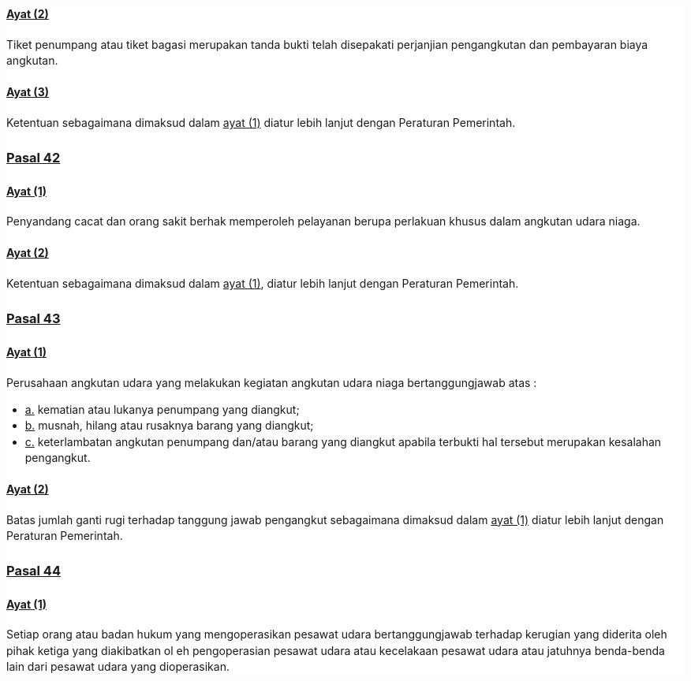 #### [Ayat (2)](http://example.org/legal/peraturan/uu/1992/15/pasal/0041/versi/19920525/ayat/0002)
Tiket penumpang atau tiket bagasi merupakan tanda bukti telah disepakati perjanjian pengangkutan dan pembayaran biaya angkutan.

#### [Ayat (3)](http://example.org/legal/peraturan/uu/1992/15/pasal/0041/versi/19920525/ayat/0003)
Ketentuan sebagaimana dimaksud dalam [ayat (1)](http://example.org/legal/peraturan/uu/1992/15/pasal/0041/versi/19920525/ayat/0001) diatur lebih lanjut dengan Peraturan Pemerintah.


### [Pasal 42](http://example.org/legal/peraturan/uu/1992/15/pasal/0042)

#### [Ayat (1)](http://example.org/legal/peraturan/uu/1992/15/pasal/0042/versi/19920525/ayat/0001)
Penyandang cacat dan orang sakit berhak memperoleh pelayanan berupa perlakuan khusus dalam angkutan udara niaga.

#### [Ayat (2)](http://example.org/legal/peraturan/uu/1992/15/pasal/0042/versi/19920525/ayat/0002)
Ketentuan sebagaimana dimaksud dalam [ayat (1)](http://example.org/legal/peraturan/uu/1992/15/pasal/0042/versi/19920525/ayat/0001), diatur lebih lanjut dengan Peraturan Pemerintah.


### [Pasal 43](http://example.org/legal/peraturan/uu/1992/15/pasal/0043)

#### [Ayat (1)](http://example.org/legal/peraturan/uu/1992/15/pasal/0043/versi/19920525/ayat/0001)
Perusahaan angkutan udara yang melakukan kegiatan angkutan udara niaga bertanggungjawab atas :
* [a.](http://example.org/legal/peraturan/uu/1992/15/pasal/0043/versi/19920525/ayat/0001/huruf/a) kematian atau lukanya penumpang yang diangkut;
* [b.](http://example.org/legal/peraturan/uu/1992/15/pasal/0043/versi/19920525/ayat/0001/huruf/b) musnah, hilang atau rusaknya barang yang diangkut;
* [c.](http://example.org/legal/peraturan/uu/1992/15/pasal/0043/versi/19920525/ayat/0001/huruf/c) keterlambatan angkutan penumpang dan/atau barang yang diangkut apabila terbukti hal tersebut merupakan kesalahan pengangkut.

#### [Ayat (2)](http://example.org/legal/peraturan/uu/1992/15/pasal/0043/versi/19920525/ayat/0002)
Batas jumlah ganti rugi terhadap tanggung jawab pengangkut sebagaimana dimaksud dalam [ayat (1)](http://example.org/legal/peraturan/uu/1992/15/pasal/0043/versi/19920525/ayat/0001) diatur lebih lanjut dengan Peraturan Pemerintah.


### [Pasal 44](http://example.org/legal/peraturan/uu/1992/15/pasal/0044)

#### [Ayat (1)](http://example.org/legal/peraturan/uu/1992/15/pasal/0044/versi/19920525/ayat/0001)
Setiap orang atau badan hukum yang mengoperasikan pesawat udara bertanggungjawab terhadap kerugian yang diderita oleh pihak ketiga yang diakibatkan ol eh pengoperasian pesawat udara atau kecelakaan pesawat udara atau jatuhnya benda-benda lain dari pesawat udara yang dioperasikan.
